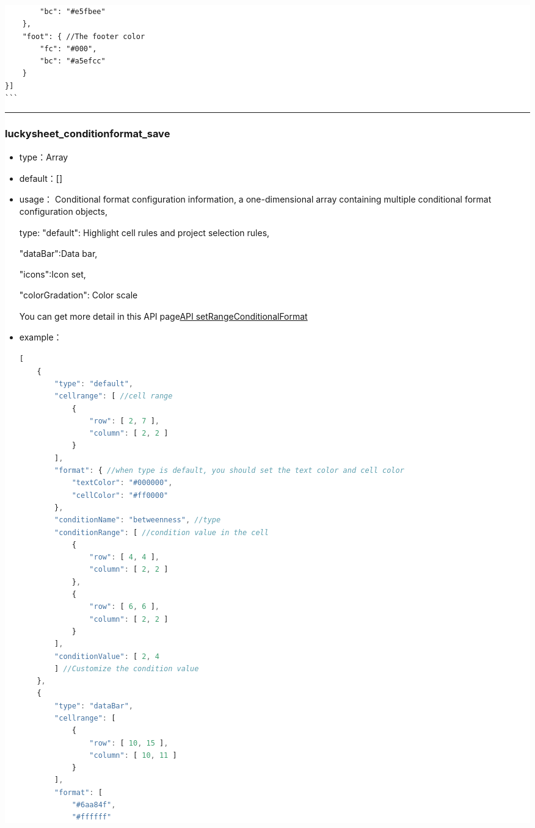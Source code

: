             "bc": "#e5fbee"
        },
        "foot": { //The footer color
            "fc": "#000",
            "bc": "#a5efcc"
        }
    }]
    ```

------------
### luckysheet_conditionformat_save
- type：Array
- default：[]
- usage： Conditional format configuration information, a one-dimensional array containing multiple conditional format configuration objects,

    type: "default": Highlight cell rules and project selection rules,

    "dataBar":Data bar,

    "icons":Icon set,

    "colorGradation": Color scale

    You can get more detail in this API page[API setRangeConditionalFormat](/zh/guide/api.html)
- example：
    ```js
    [
        {
            "type": "default",
            "cellrange": [ //cell range
                {
                    "row": [ 2, 7 ],
                    "column": [ 2, 2 ]
                }
            ],
            "format": { //when type is default, you should set the text color and cell color 
                "textColor": "#000000",
                "cellColor": "#ff0000"
            },
            "conditionName": "betweenness", //type
            "conditionRange": [ //condition value in the cell 
                {
                    "row": [ 4, 4 ],
                    "column": [ 2, 2 ]
                },
                {
                    "row": [ 6, 6 ],
                    "column": [ 2, 2 ]
                }
            ],
            "conditionValue": [ 2, 4
            ] //Customize the condition value
        },
        {
            "type": "dataBar",
            "cellrange": [
                {
                    "row": [ 10, 15 ],
                    "column": [ 10, 11 ]
                }
            ],
            "format": [
                "#6aa84f",
                "#ffffff"